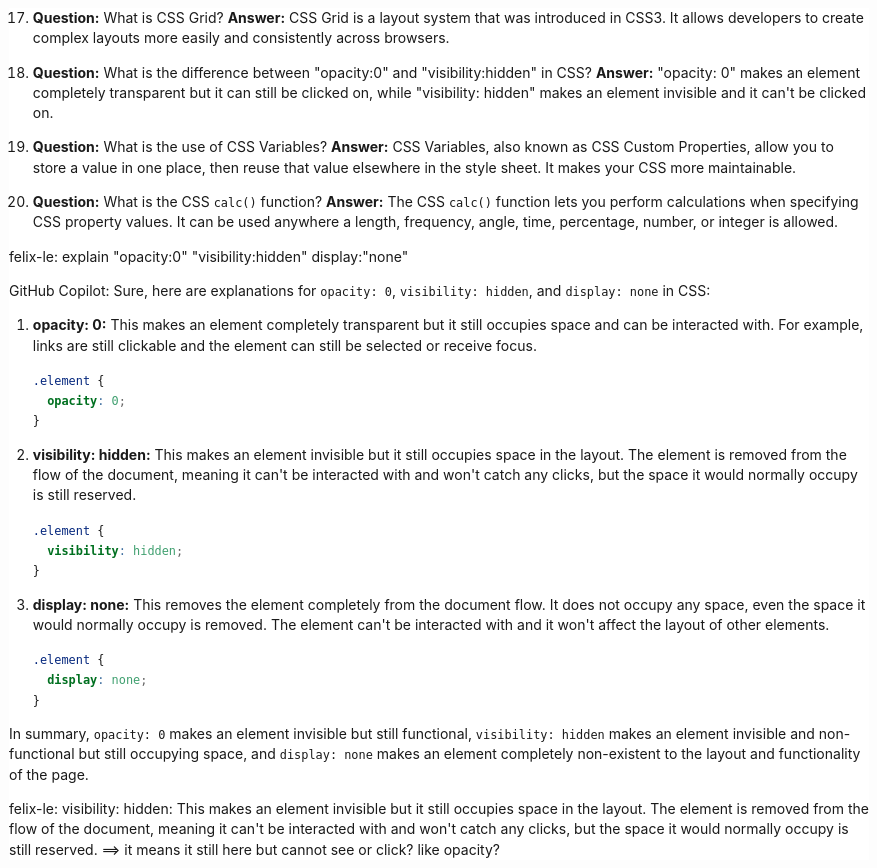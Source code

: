 17. **Question:** What is CSS Grid?
    **Answer:** CSS Grid is a layout system that was introduced in CSS3. It allows developers to create complex layouts more easily and consistently across browsers.

18. **Question:** What is the difference between "opacity:0" and "visibility:hidden" in CSS?
    **Answer:** "opacity: 0" makes an element completely transparent but it can still be clicked on, while "visibility: hidden" makes an element invisible and it can't be clicked on.

19. **Question:** What is the use of CSS Variables?
    **Answer:** CSS Variables, also known as CSS Custom Properties, allow you to store a value in one place, then reuse that value elsewhere in the style sheet. It makes your CSS more maintainable.

20. **Question:** What is the CSS `calc()` function?
    **Answer:** The CSS `calc()` function lets you perform calculations when specifying CSS property values. It can be used anywhere a length, frequency, angle, time, percentage, number, or integer is allowed.

felix-le: explain "opacity:0" "visibility:hidden" display:"none"

GitHub Copilot: Sure, here are explanations for `opacity: 0`, `visibility: hidden`, and `display: none` in CSS:

1. **opacity: 0:** This makes an element completely transparent but it still occupies space and can be interacted with. For example, links are still clickable and the element can still be selected or receive focus.

   ```css
   .element {
     opacity: 0;
   }
   ```

2. **visibility: hidden:** This makes an element invisible but it still occupies space in the layout. The element is removed from the flow of the document, meaning it can't be interacted with and won't catch any clicks, but the space it would normally occupy is still reserved.

   ```css
   .element {
     visibility: hidden;
   }
   ```

3. **display: none:** This removes the element completely from the document flow. It does not occupy any space, even the space it would normally occupy is removed. The element can't be interacted with and it won't affect the layout of other elements.

   ```css
   .element {
     display: none;
   }
   ```

In summary, `opacity: 0` makes an element invisible but still functional, `visibility: hidden` makes an element invisible and non-functional but still occupying space, and `display: none` makes an element completely non-existent to the layout and functionality of the page.

felix-le: visibility: hidden: This makes an element invisible but it still occupies space in the layout. The element is removed from the flow of the document, meaning it can't be interacted with and won't catch any clicks, but the space it would normally occupy is still reserved. ==> it means it still here but cannot see or click? like opacity?
